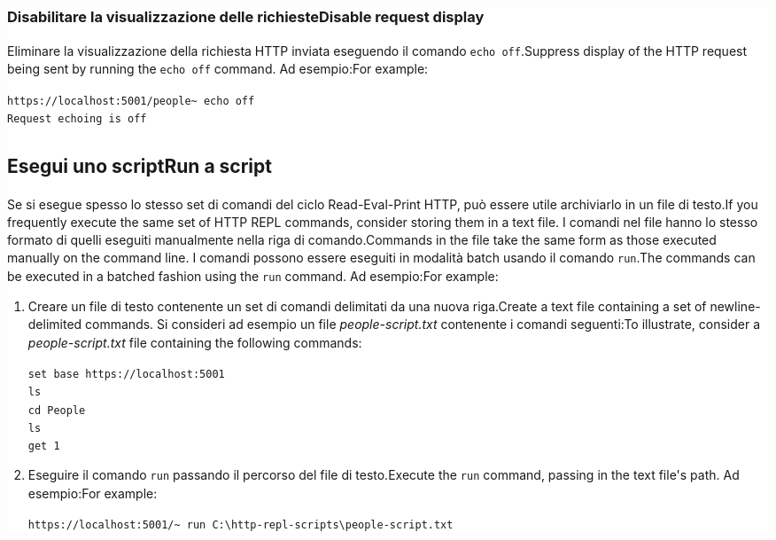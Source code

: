 ### <a name="disable-request-display"></a><span data-ttu-id="fe1b3-328">Disabilitare la visualizzazione delle richieste</span><span class="sxs-lookup"><span data-stu-id="fe1b3-328">Disable request display</span></span>

<span data-ttu-id="fe1b3-329">Eliminare la visualizzazione della richiesta HTTP inviata eseguendo il comando `echo off`.</span><span class="sxs-lookup"><span data-stu-id="fe1b3-329">Suppress display of the HTTP request being sent by running the `echo off` command.</span></span> <span data-ttu-id="fe1b3-330">Ad esempio:</span><span class="sxs-lookup"><span data-stu-id="fe1b3-330">For example:</span></span>

```console
https://localhost:5001/people~ echo off
Request echoing is off
```

## <a name="run-a-script"></a><span data-ttu-id="fe1b3-331">Esegui uno script</span><span class="sxs-lookup"><span data-stu-id="fe1b3-331">Run a script</span></span>

<span data-ttu-id="fe1b3-332">Se si esegue spesso lo stesso set di comandi del ciclo Read-Eval-Print HTTP, può essere utile archiviarlo in un file di testo.</span><span class="sxs-lookup"><span data-stu-id="fe1b3-332">If you frequently execute the same set of HTTP REPL commands, consider storing them in a text file.</span></span> <span data-ttu-id="fe1b3-333">I comandi nel file hanno lo stesso formato di quelli eseguiti manualmente nella riga di comando.</span><span class="sxs-lookup"><span data-stu-id="fe1b3-333">Commands in the file take the same form as those executed manually on the command line.</span></span> <span data-ttu-id="fe1b3-334">I comandi possono essere eseguiti in modalità batch usando il comando `run`.</span><span class="sxs-lookup"><span data-stu-id="fe1b3-334">The commands can be executed in a batched fashion using the `run` command.</span></span> <span data-ttu-id="fe1b3-335">Ad esempio:</span><span class="sxs-lookup"><span data-stu-id="fe1b3-335">For example:</span></span>

1. <span data-ttu-id="fe1b3-336">Creare un file di testo contenente un set di comandi delimitati da una nuova riga.</span><span class="sxs-lookup"><span data-stu-id="fe1b3-336">Create a text file containing a set of newline-delimited commands.</span></span> <span data-ttu-id="fe1b3-337">Si consideri ad esempio un file *people-script.txt* contenente i comandi seguenti:</span><span class="sxs-lookup"><span data-stu-id="fe1b3-337">To illustrate, consider a *people-script.txt* file containing the following commands:</span></span>

    ```text
    set base https://localhost:5001
    ls
    cd People
    ls
    get 1
    ```

1. <span data-ttu-id="fe1b3-338">Eseguire il comando `run` passando il percorso del file di testo.</span><span class="sxs-lookup"><span data-stu-id="fe1b3-338">Execute the `run` command, passing in the text file's path.</span></span> <span data-ttu-id="fe1b3-339">Ad esempio:</span><span class="sxs-lookup"><span data-stu-id="fe1b3-339">For example:</span></span>

    ```console
    https://localhost:5001/~ run C:\http-repl-scripts\people-script.txt
    ```
